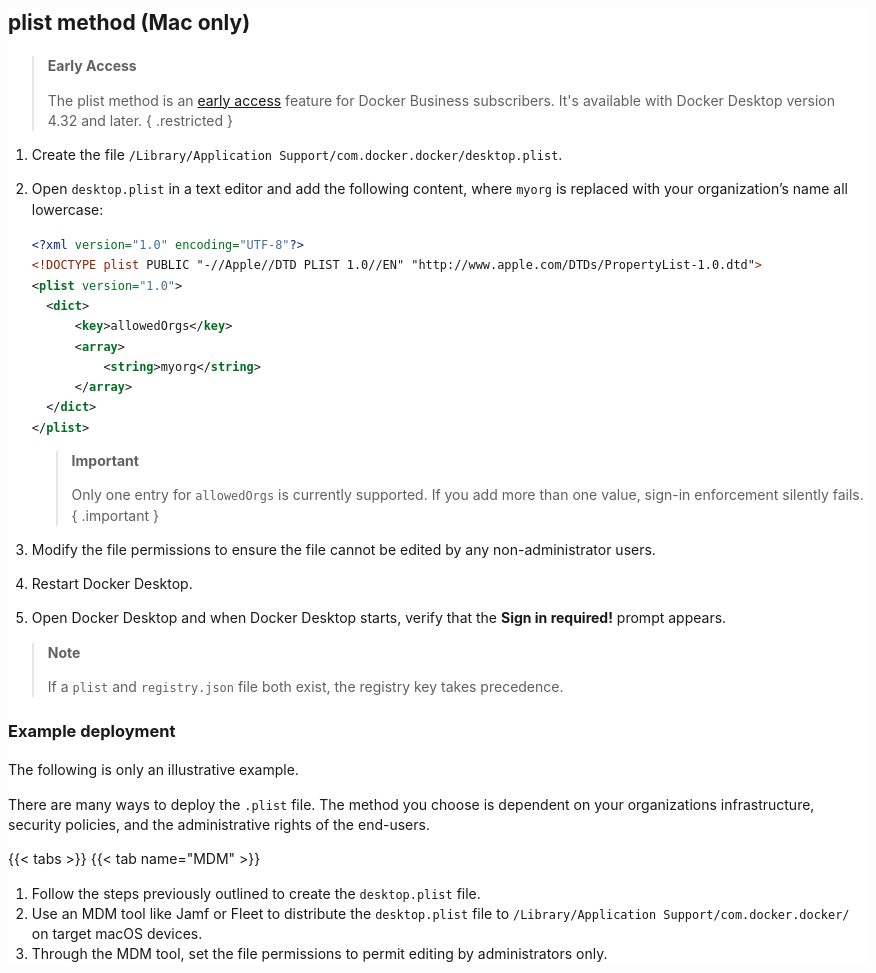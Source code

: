 
## plist method (Mac only)

> **Early Access**
>
> The plist method is an [early access](../../../release-lifecycle.md#early-access-ea) feature for Docker Business subscribers. 
> It's available with Docker Desktop version 4.32 and later.
{ .restricted }

1. Create the file `/Library/Application Support/com.docker.docker/desktop.plist`.
2. Open `desktop.plist` in a text editor and add the following content, where `myorg` is replaced with your organization’s name all lowercase:

   ```xml
   <?xml version="1.0" encoding="UTF-8"?>
   <!DOCTYPE plist PUBLIC "-//Apple//DTD PLIST 1.0//EN" "http://www.apple.com/DTDs/PropertyList-1.0.dtd">
   <plist version="1.0">
     <dict>
	     <key>allowedOrgs</key>
	     <array>
             <string>myorg</string>
         </array>
     </dict>
   </plist>
   ```
   > **Important**
   >
   > Only one entry for `allowedOrgs` is currently supported. If you add more than one value, sign-in enforcement silently fails.
   { .important }

3. Modify the file permissions to ensure the file cannot be edited by any non-administrator users.
4. Restart Docker Desktop. 
5. Open Docker Desktop and when Docker Desktop starts, verify that the **Sign in required!** prompt appears.

>**Note**
>
> If a `plist` and `registry.json` file both exist, the registry key takes precedence.

### Example deployment 

The following is only an illustrative example. 

There are many ways to deploy the `.plist` file. The method you choose is dependent on your organizations infrastructure, security policies, and the administrative rights of the end-users. 

{{< tabs >}}
{{< tab name="MDM" >}}

1. Follow the steps previously outlined to create the `desktop.plist` file.
2. Use an MDM tool like Jamf or Fleet to distribute the `desktop.plist` file to `/Library/Application Support/com.docker.docker/` on target macOS devices.
3. Through the MDM tool, set the file permissions to permit editing by administrators only.
